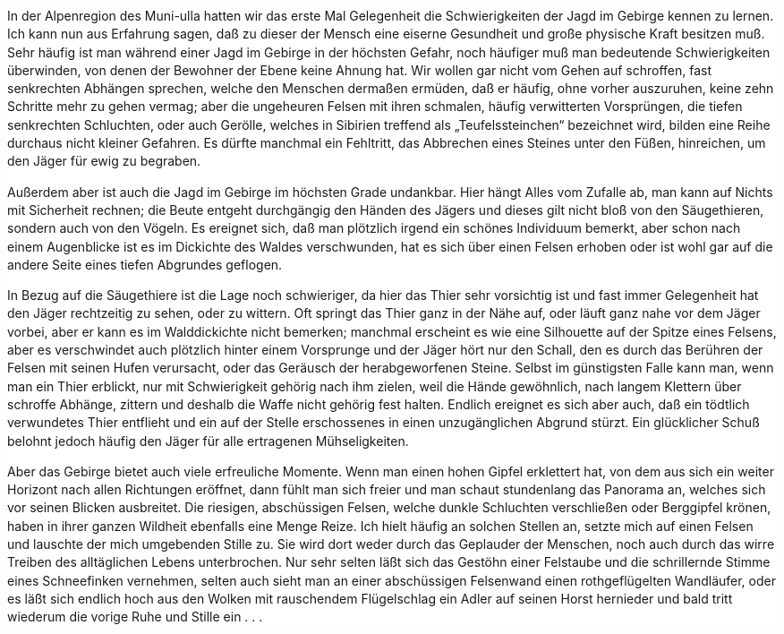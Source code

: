 In der Alpenregion des Muni-ulla hatten wir das erste Mal Gelegenheit die
Schwierigkeiten der Jagd im Gebirge kennen zu lernen. Ich kann nun aus Erfahrung
sagen, daß zu dieser der Mensch eine eiserne Gesundheit und große physische
Kraft besitzen muß. Sehr häufig ist man während einer Jagd im Gebirge in der
höchsten Gefahr, noch häufiger muß man bedeutende Schwierigkeiten überwinden,
von denen der Bewohner der Ebene keine Ahnung hat. Wir wollen gar nicht vom
Gehen auf schroffen, fast senkrechten Abhängen sprechen, welche den Menschen
dermaßen ermüden, daß er häufig, ohne vorher auszuruhen, keine zehn Schritte
mehr zu gehen vermag; aber die ungeheuren Felsen mit ihren schmalen, häufig
verwitterten Vorsprüngen, die tiefen senkrechten Schluchten, oder auch Gerölle,
welches in Sibirien treffend als „Teufelssteinchen“ bezeichnet wird, bilden eine
Reihe durchaus nicht kleiner Gefahren. Es dürfte manchmal ein Fehltritt, das
Abbrechen eines Steines unter den Füßen, hinreichen, um den Jäger für ewig zu
begraben.

Außerdem aber ist auch die Jagd im Gebirge im höchsten Grade undankbar. Hier
hängt Alles vom Zufalle ab, man kann auf Nichts mit Sicherheit rechnen; die
Beute entgeht durchgängig den Händen des Jägers und dieses gilt nicht bloß von
den Säugethieren, sondern auch von den Vögeln. Es ereignet sich, daß man
plötzlich irgend ein schönes Individuum bemerkt, aber schon nach einem
Augenblicke ist es im Dickichte des Waldes verschwunden, hat es sich über einen
Felsen erhoben oder ist wohl gar auf die andere Seite eines tiefen Abgrundes
geflogen.

In Bezug auf die Säugethiere ist die Lage noch schwieriger, da hier das Thier
sehr vorsichtig ist und fast immer Gelegenheit hat den Jäger rechtzeitig zu
sehen, oder zu wittern. Oft springt das Thier ganz in der Nähe auf, oder läuft
ganz nahe vor dem Jäger vorbei, aber er kann es im Walddickichte nicht bemerken;
manchmal erscheint es wie eine Silhouette auf der Spitze eines Felsens, aber es
verschwindet auch plötzlich hinter einem Vorsprunge und der Jäger hört nur den
Schall, den es durch das Berühren der Felsen mit seinen Hufen verursacht, oder
das Geräusch der herabgeworfenen Steine. Selbst im günstigsten Falle kann man,
wenn man ein Thier erblickt, nur mit Schwierigkeit gehörig nach ihm zielen, weil
die Hände gewöhnlich, nach langem Klettern über schroffe Abhänge, zittern und
deshalb die Waffe nicht gehörig fest halten. Endlich ereignet es sich aber auch,
daß ein tödtlich verwundetes Thier entflieht und ein auf der Stelle erschossenes
in einen unzugänglichen Abgrund stürzt. Ein glücklicher Schuß belohnt jedoch
häufig den Jäger für alle ertragenen Mühseligkeiten.

Aber das Gebirge bietet auch viele erfreuliche Momente. Wenn man einen hohen
Gipfel erklettert hat, von dem aus sich ein weiter Horizont nach allen
Richtungen eröffnet, dann fühlt man sich freier und man schaut stundenlang das
Panorama an, welches sich vor seinen Blicken ausbreitet. Die riesigen,
abschüssigen Felsen, welche dunkle Schluchten verschließen oder Berggipfel
krönen, haben in ihrer ganzen Wildheit ebenfalls eine Menge Reize. Ich hielt
häufig an solchen Stellen an, setzte mich auf einen Felsen und lauschte der mich
umgebenden Stille zu. Sie wird dort weder durch das Geplauder der Menschen, noch
auch durch das wirre Treiben des alltäglichen Lebens unterbrochen. Nur sehr
selten läßt sich das Gestöhn einer Felstaube und die schrillernde Stimme eines
Schneefinken vernehmen, selten auch sieht man an einer abschüssigen Felsenwand
einen rothgeflügelten Wandläufer, oder es läßt sich endlich hoch aus den Wolken
mit rauschendem Flügelschlag ein Adler auf seinen Horst hernieder und bald tritt
wiederum die vorige Ruhe und Stille ein . . .
